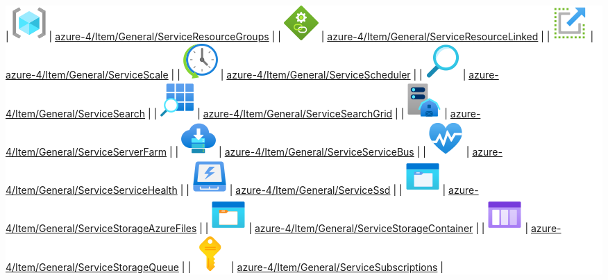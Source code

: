 | ![illustration of azure-4/Item/General/ServiceResourceGroups](../../azure-4/Item/General/ServiceResourceGroups.png) | [azure-4/Item/General/ServiceResourceGroups](../../azure-4/Item/General/ServiceResourceGroups.md) |
| ![illustration of azure-4/Item/General/ServiceResourceLinked](../../azure-4/Item/General/ServiceResourceLinked.png) | [azure-4/Item/General/ServiceResourceLinked](../../azure-4/Item/General/ServiceResourceLinked.md) |
| ![illustration of azure-4/Item/General/ServiceScale](../../azure-4/Item/General/ServiceScale.png) | [azure-4/Item/General/ServiceScale](../../azure-4/Item/General/ServiceScale.md) |
| ![illustration of azure-4/Item/General/ServiceScheduler](../../azure-4/Item/General/ServiceScheduler.png) | [azure-4/Item/General/ServiceScheduler](../../azure-4/Item/General/ServiceScheduler.md) |
| ![illustration of azure-4/Item/General/ServiceSearch](../../azure-4/Item/General/ServiceSearch.png) | [azure-4/Item/General/ServiceSearch](../../azure-4/Item/General/ServiceSearch.md) |
| ![illustration of azure-4/Item/General/ServiceSearchGrid](../../azure-4/Item/General/ServiceSearchGrid.png) | [azure-4/Item/General/ServiceSearchGrid](../../azure-4/Item/General/ServiceSearchGrid.md) |
| ![illustration of azure-4/Item/General/ServiceServerFarm](../../azure-4/Item/General/ServiceServerFarm.png) | [azure-4/Item/General/ServiceServerFarm](../../azure-4/Item/General/ServiceServerFarm.md) |
| ![illustration of azure-4/Item/General/ServiceServiceBus](../../azure-4/Item/General/ServiceServiceBus.png) | [azure-4/Item/General/ServiceServiceBus](../../azure-4/Item/General/ServiceServiceBus.md) |
| ![illustration of azure-4/Item/General/ServiceServiceHealth](../../azure-4/Item/General/ServiceServiceHealth.png) | [azure-4/Item/General/ServiceServiceHealth](../../azure-4/Item/General/ServiceServiceHealth.md) |
| ![illustration of azure-4/Item/General/ServiceSsd](../../azure-4/Item/General/ServiceSsd.png) | [azure-4/Item/General/ServiceSsd](../../azure-4/Item/General/ServiceSsd.md) |
| ![illustration of azure-4/Item/General/ServiceStorageAzureFiles](../../azure-4/Item/General/ServiceStorageAzureFiles.png) | [azure-4/Item/General/ServiceStorageAzureFiles](../../azure-4/Item/General/ServiceStorageAzureFiles.md) |
| ![illustration of azure-4/Item/General/ServiceStorageContainer](../../azure-4/Item/General/ServiceStorageContainer.png) | [azure-4/Item/General/ServiceStorageContainer](../../azure-4/Item/General/ServiceStorageContainer.md) |
| ![illustration of azure-4/Item/General/ServiceStorageQueue](../../azure-4/Item/General/ServiceStorageQueue.png) | [azure-4/Item/General/ServiceStorageQueue](../../azure-4/Item/General/ServiceStorageQueue.md) |
| ![illustration of azure-4/Item/General/ServiceSubscriptions](../../azure-4/Item/General/ServiceSubscriptions.png) | [azure-4/Item/General/ServiceSubscriptions](../../azure-4/Item/General/ServiceSubscriptions.md) |